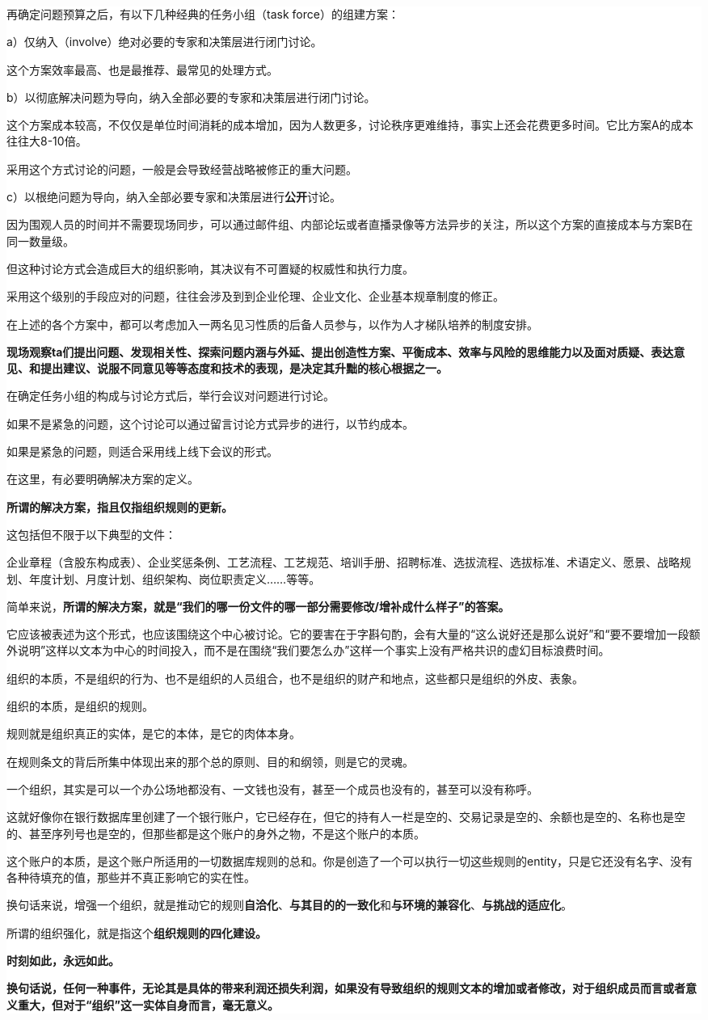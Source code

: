 再确定问题预算之后，有以下几种经典的任务小组（task force）的组建方案：

a）仅纳入（involve）绝对必要的专家和决策层进行闭门讨论。

这个方案效率最高、也是最推荐、最常见的处理方式。

b）以彻底解决问题为导向，纳入全部必要的专家和决策层进行闭门讨论。

这个方案成本较高，不仅仅是单位时间消耗的成本增加，因为人数更多，讨论秩序更难维持，事实上还会花费更多时间。它比方案A的成本往往大8-10倍。

采用这个方式讨论的问题，一般是会导致经营战略被修正的重大问题。

c）以根绝问题为导向，纳入全部必要专家和决策层进行**公开**讨论。

因为围观人员的时间并不需要现场同步，可以通过邮件组、内部论坛或者直播录像等方法异步的关注，所以这个方案的直接成本与方案B在同一数量级。

但这种讨论方式会造成巨大的组织影响，其决议有不可置疑的权威性和执行力度。

采用这个级别的手段应对的问题，往往会涉及到到企业伦理、企业文化、企业基本规章制度的修正。

在上述的各个方案中，都可以考虑加入一两名见习性质的后备人员参与，以作为人才梯队培养的制度安排。

**现场观察ta们提出问题、发现相关性、探索问题内涵与外延、提出创造性方案、平衡成本、效率与风险的思维能力以及面对质疑、表达意见、和提出建议、说服不同意见等等态度和技术的表现，是决定其升黜的核心根据之一。**

在确定任务小组的构成与讨论方式后，举行会议对问题进行讨论。

如果不是紧急的问题，这个讨论可以通过留言讨论方式异步的进行，以节约成本。

如果是紧急的问题，则适合采用线上线下会议的形式。

在这里，有必要明确解决方案的定义。

**所谓的解决方案，指且仅指组织规则的更新。**

这包括但不限于以下典型的文件：

企业章程（含股东构成表）、企业奖惩条例、工艺流程、工艺规范、培训手册、招聘标准、选拔流程、选拔标准、术语定义、愿景、战略规划、年度计划、月度计划、组织架构、岗位职责定义……等等。

简单来说，**所谓的解决方案，就是“我们的哪一份文件的哪一部分需要修改/增补成什么样子”的答案。**

它应该被表述为这个形式，也应该围绕这个中心被讨论。它的要害在于字斟句酌，会有大量的“这么说好还是那么说好”和“要不要增加一段额外说明”这样以文本为中心的时间投入，而不是在围绕“我们要怎么办”这样一个事实上没有严格共识的虚幻目标浪费时间。

组织的本质，不是组织的行为、也不是组织的人员组合，也不是组织的财产和地点，这些都只是组织的外皮、表象。

组织的本质，是组织的规则。

规则就是组织真正的实体，是它的本体，是它的肉体本身。

在规则条文的背后所集中体现出来的那个总的原则、目的和纲领，则是它的灵魂。

一个组织，其实是可以一个办公场地都没有、一文钱也没有，甚至一个成员也没有的，甚至可以没有称呼。

这就好像你在银行数据库里创建了一个银行账户，它已经存在，但它的持有人一栏是空的、交易记录是空的、余额也是空的、名称也是空的、甚至序列号也是空的，但那些都是这个账户的身外之物，不是这个账户的本质。

这个账户的本质，是这个账户所适用的一切数据库规则的总和。你是创造了一个可以执行一切这些规则的entity，只是它还没有名字、没有各种待填充的值，那些并不真正影响它的实在性。

换句话来说，增强一个组织，就是推动它的规则**自洽化**、**与其目的的一致化**和**与环境的兼容化**、**与挑战的适应化**。

所谓的组织强化，就是指这个**组织规则的四化建设。**

**时刻如此，永远如此。**

**换句话说，任何一种事件，无论其是具体的带来利润还损失利润，如果没有导致组织的规则文本的增加或者修改，对于组织成员而言或者意义重大，但对于“组织”这一实体自身而言，毫无意义。**
